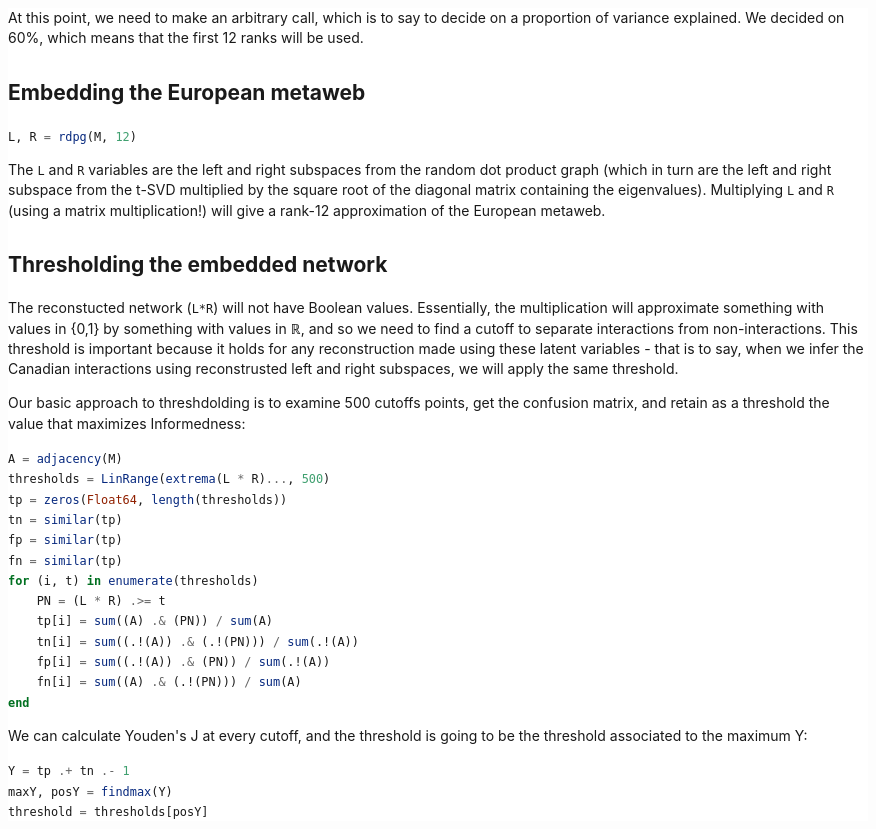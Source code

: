 At this point, we need to make an arbitrary call, which is to say to decide on
a proportion of variance explained. We decided on 60%, which means that the
first 12 ranks will be used.

## Embedding the European metaweb

````julia
L, R = rdpg(M, 12)
````

The `L` and `R` variables are the left and right subspaces from the random dot
product graph (which in turn are the left and right subspace from the t-SVD
multiplied by the square root of the diagonal matrix containing the
eigenvalues). Multiplying `L` and `R` (using a matrix multiplication!) will
give a rank-12 approximation of the European metaweb.

## Thresholding the embedded network

The reconstucted network (`L*R`) will not have Boolean values. Essentially,
the multiplication will approximate something with values in {0,1} by
something with values in ℝ, and so we need to find a cutoff to separate
interactions from non-interactions. This threshold is important because it
holds for any reconstruction made using these latent variables - that is to
say, when we infer the Canadian interactions using reconstrusted left and
right subspaces, we will apply the same threshold.

Our basic approach to threshdolding is to examine 500 cutoffs points, get the
confusion matrix, and retain as a threshold the value that maximizes
Informedness:

````julia
A = adjacency(M)
thresholds = LinRange(extrema(L * R)..., 500)
tp = zeros(Float64, length(thresholds))
tn = similar(tp)
fp = similar(tp)
fn = similar(tp)
for (i, t) in enumerate(thresholds)
    PN = (L * R) .>= t
    tp[i] = sum((A) .& (PN)) / sum(A)
    tn[i] = sum((.!(A)) .& (.!(PN))) / sum(.!(A))
    fp[i] = sum((.!(A)) .& (PN)) / sum(.!(A))
    fn[i] = sum((A) .& (.!(PN))) / sum(A)
end
````

We can calculate Youden's J at every cutoff, and the threshold is going to be
the threshold associated to the maximum Y:

````julia
Y = tp .+ tn .- 1
maxY, posY = findmax(Y)
threshold = thresholds[posY]
````
